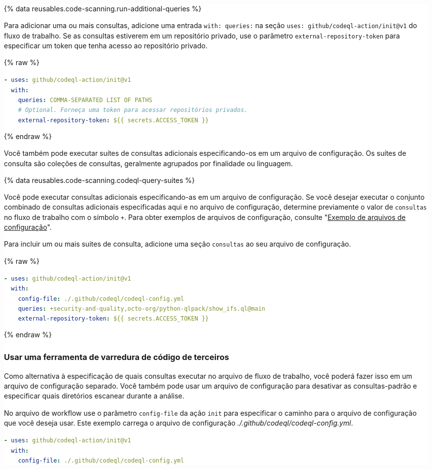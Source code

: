 {% data reusables.code-scanning.run-additional-queries %}

Para adicionar uma ou mais consultas, adicione uma entrada `with: queries:` na seção `uses: github/codeql-action/init@v1` do fluxo de trabalho. Se as consultas estiverem em um repositório privado, use o parâmetro `external-repository-token` para especificar um token que tenha acesso ao repositório privado.

{% raw %}
``` yaml
- uses: github/codeql-action/init@v1
  with:
    queries: COMMA-SEPARATED LIST OF PATHS
    # Optional. Forneça uma token para acessar repositórios privados.
    external-repository-token: ${{ secrets.ACCESS_TOKEN }}
```
{% endraw %}

Você também pode executar suítes de consultas adicionais especificando-os em um arquivo de configuração. Os suítes de consulta são coleções de consultas, geralmente agrupados por finalidade ou linguagem.

{% data reusables.code-scanning.codeql-query-suites %}

Você pode executar consultas adicionais especificando-as em um arquivo de configuração. Se você desejar executar o conjunto combinado de consultas adicionais especificadas aqui e no arquivo de configuração, determine previamente o valor de `consultas` no fluxo de trabalho com o símbolo `+`. Para obter exemplos de arquivos de configuração, consulte "[Exemplo de arquivos de configuração](#example-configuration-files)".

Para incluir um ou mais suites de consulta, adicione uma seção `consultas` ao seu arquivo de configuração.

{% raw %}
``` yaml
- uses: github/codeql-action/init@v1
  with:
    config-file: ./.github/codeql/codeql-config.yml
    queries: +security-and-quality,octo-org/python-qlpack/show_ifs.ql@main
    external-repository-token: ${{ secrets.ACCESS_TOKEN }}
```
{% endraw %}

### Usar uma ferramenta de varredura de código de terceiros

Como alternativa à especificação de quais consultas executar no arquivo de fluxo de trabalho, você poderá fazer isso em um arquivo de configuração separado. Você também pode usar um arquivo de configuração para desativar as consultas-padrão e especificar quais diretórios escanear durante a análise.

No arquivo de workflow use o parâmetro `config-file` da ação `init` para especificar o caminho para o arquivo de configuração que você deseja usar. Este exemplo carrega o arquivo de configuração _./.github/codeql/codeql-config.yml_.

``` yaml
- uses: github/codeql-action/init@v1
  with:
    config-file: ./.github/codeql/codeql-config.yml
```
